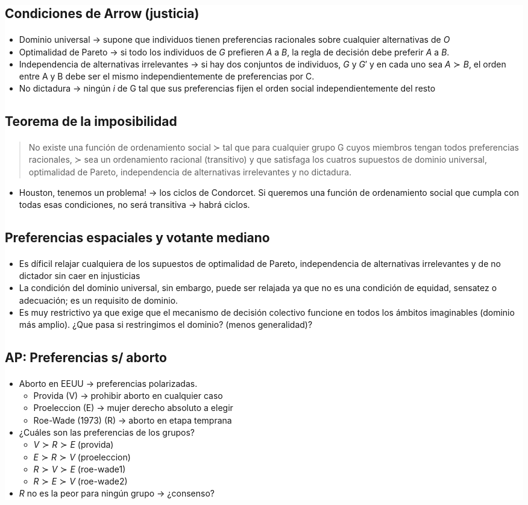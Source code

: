 ## Condiciones de Arrow (justicia)

-   Dominio universal $\longrightarrow$ supone que individuos tienen
    preferencias racionales sobre cualquier alternativas de $O$
-   Optimalidad de Pareto $\longrightarrow$ si todo los individuos de
    $G$ prefieren $A$ a $B$, la regla de decisión debe preferir $A$ a
    $B$.
-   Independencia de alternativas irrelevantes $\longrightarrow$ si hay
    dos conjuntos de individuos, $G$ y $G'$ y en cada uno sea $A
      \succ B$, el orden entre A y B debe ser el mismo
    independientemente de preferencias por C.
-   No dictadura $\longrightarrow$ ningún $i$ de G tal que sus
    preferencias fijen el orden social independientemente del resto

## Teorema de la imposibilidad

> No existe una función de
ordenamiento social $\succ$ tal que para cualquier grupo G cuyos
miembros tengan todos preferencias racionales, $\succ$ sea un
ordenamiento racional (transitivo) y que satisfaga los cuatros supuestos
de dominio universal, optimalidad de Pareto, independencia de
alternativas irrelevantes y no dictadura.

-   Houston, tenemos un problema! $\longrightarrow$ los ciclos de
    Condorcet. Si queremos una función de ordenamiento social que cumpla con todas esas condiciones, no será transitiva $\longrightarrow$ habrá ciclos.

## Preferencias espaciales y votante mediano

-   Es díficil relajar cualquiera de los supuestos de optimalidad de
    Pareto, independencia de alternativas irrelevantes y de no dictador
    sin caer en injusticias
-   La condición del dominio universal, sin embargo, puede ser relajada
    ya que no es una condición de equidad, sensatez o adecuación; es un
    requisito de dominio.
-   Es muy restrictivo ya que exige que el
    mecanismo de decisión colectivo funcione en todos los ámbitos
    imaginables (dominio más amplio). ¿Que pasa si restringimos el dominio? (menos generalidad)?

## AP: Preferencias s/ aborto

-   Aborto en EEUU $\longrightarrow$ preferencias polarizadas.
    -   Provida (V) $\longrightarrow$ prohibir aborto en cualquier
        caso
    -   Proeleccion (E) $\longrightarrow$ mujer derecho absoluto a
        elegir
    -   Roe-Wade (1973) (R) $\longrightarrow$ aborto en etapa temprana
-   ¿Cuáles son las preferencias de los grupos?
    -   $V \succ R \succ E$ (provida)
    -   $E \succ R \succ V$ (proeleccion)
    -   $R \succ V \succ E$ (roe-wade1)
    -   $R \succ E \succ V$ (roe-wade2)
-   $R$ no es la peor para ningún grupo $\longrightarrow$ ¿consenso?
